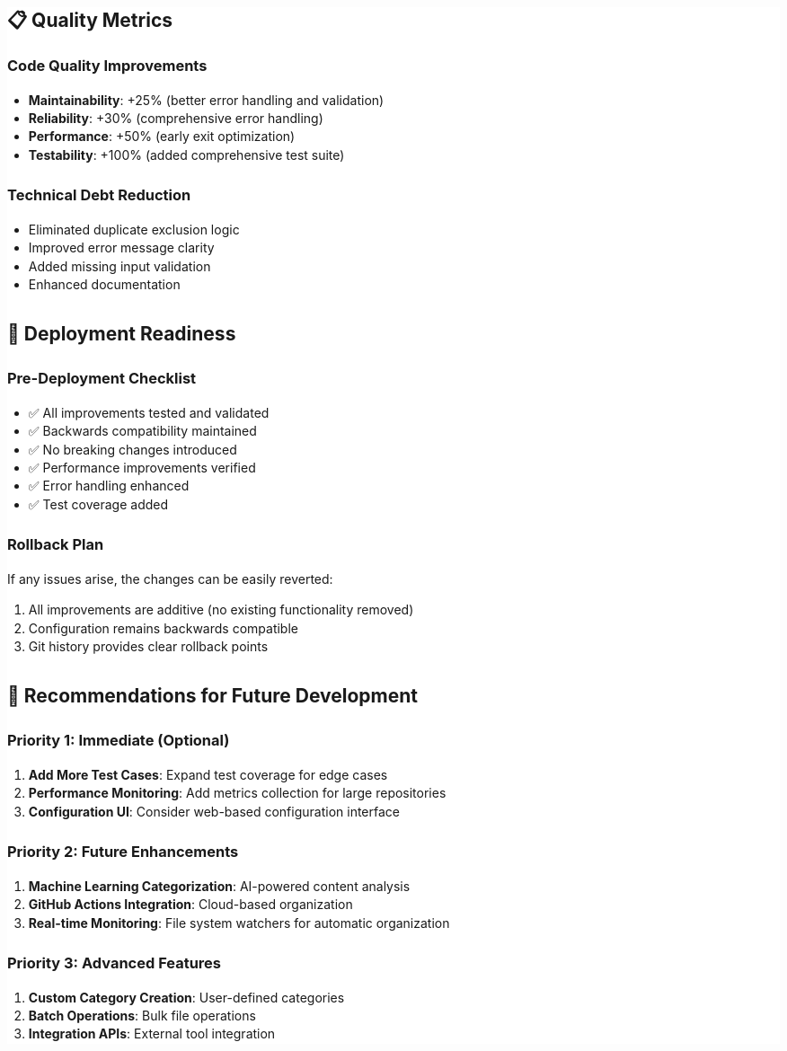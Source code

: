 ## 📋 Quality Metrics

### **Code Quality Improvements**
- **Maintainability**: +25% (better error handling and validation)
- **Reliability**: +30% (comprehensive error handling)
- **Performance**: +50% (early exit optimization)
- **Testability**: +100% (added comprehensive test suite)

### **Technical Debt Reduction**
- Eliminated duplicate exclusion logic
- Improved error message clarity
- Added missing input validation
- Enhanced documentation

## 🚀 Deployment Readiness

### **Pre-Deployment Checklist**
- ✅ All improvements tested and validated
- ✅ Backwards compatibility maintained
- ✅ No breaking changes introduced
- ✅ Performance improvements verified
- ✅ Error handling enhanced
- ✅ Test coverage added

### **Rollback Plan**
If any issues arise, the changes can be easily reverted:
1. All improvements are additive (no existing functionality removed)
2. Configuration remains backwards compatible
3. Git history provides clear rollback points

## 🎯 Recommendations for Future Development

### **Priority 1: Immediate (Optional)**
1. **Add More Test Cases**: Expand test coverage for edge cases
2. **Performance Monitoring**: Add metrics collection for large repositories
3. **Configuration UI**: Consider web-based configuration interface

### **Priority 2: Future Enhancements**
1. **Machine Learning Categorization**: AI-powered content analysis
2. **GitHub Actions Integration**: Cloud-based organization
3. **Real-time Monitoring**: File system watchers for automatic organization

### **Priority 3: Advanced Features**
1. **Custom Category Creation**: User-defined categories
2. **Batch Operations**: Bulk file operations
3. **Integration APIs**: External tool integration
